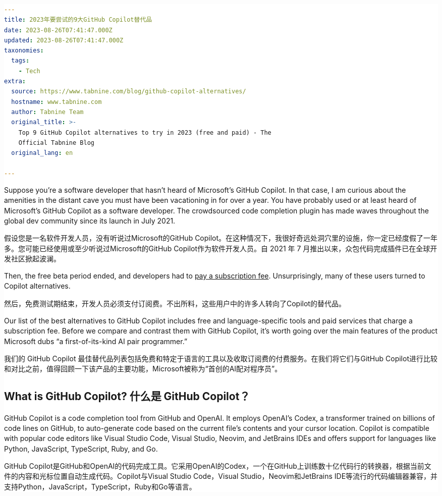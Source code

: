 ```yaml
---
title: 2023年要尝试的9大GitHub Copilot替代品
date: 2023-08-26T07:41:47.000Z
updated: 2023-08-26T07:41:47.000Z
taxonomies:
  tags:
    - Tech
extra:
  source: https://www.tabnine.com/blog/github-copilot-alternatives/
  hostname: www.tabnine.com
  author: Tabnine Team
  original_title: >-
    Top 9 GitHub Copilot alternatives to try in 2023 (free and paid) - The
    Official Tabnine Blog
  original_lang: en

---
```


Suppose you’re a software developer that hasn’t heard of Microsoft’s GitHub Copilot. In that case, I am curious about the amenities in the distant cave you must have been vacationing in for over a year. You have probably used or at least heard of Microsoft’s GitHub Copilot as a software developer. The crowdsourced code completion plugin has made waves throughout the global dev community since its launch in July 2021.   

假设您是一名软件开发人员，没有听说过Microsoft的GitHub Copilot。在这种情况下，我很好奇远处洞穴里的设施，你一定已经度假了一年多。您可能已经使用或至少听说过Microsoft的GitHub Copilot作为软件开发人员。自 2021 年 7 月推出以来，众包代码完成插件已在全球开发社区掀起波澜。

Then, the free beta period ended, and developers had to [pay a subscription fee](https://github.blog/2022-06-21-github-copilot-is-generally-available-to-all-developers/). Unsurprisingly, many of these users turned to Copilot alternatives.   

然后，免费测试期结束，开发人员必须支付订阅费。不出所料，这些用户中的许多人转向了Copilot的替代品。

Our list of the best alternatives to GitHub Copilot includes free and language-specific tools and paid services that charge a subscription fee. Before we compare and contrast them with GitHub Copilot, it’s worth going over the main features of the product Microsoft dubs “a first-of-its-kind AI pair programmer.”  

我们的 GitHub Copilot 最佳替代品列表包括免费和特定于语言的工具以及收取订阅费的付费服务。在我们将它们与GitHub Copilot进行比较和对比之前，值得回顾一下该产品的主要功能，Microsoft被称为“首创的AI配对程序员”。

## **What is GitHub Copilot? 什么是 GitHub Copilot？**

GitHub Copilot is a code completion tool from GitHub and OpenAI. It employs OpenAI’s Codex, a transformer trained on billions of code lines on GitHub, to auto-generate code based on the current file’s contents and your cursor location. Copilot is compatible with popular code editors like Visual Studio Code, Visual Studio, Neovim, and JetBrains IDEs and offers support for languages like Python, JavaScript, TypeScript, Ruby, and Go.  

GitHub Copilot是GitHub和OpenAI的代码完成工具。它采用OpenAI的Codex，一个在GitHub上训练数十亿代码行的转换器，根据当前文件的内容和光标位置自动生成代码。Copilot与Visual Studio Code，Visual Studio，Neovim和JetBrains IDE等流行的代码编辑器兼容，并支持Python，JavaScript，TypeScript，Ruby和Go等语言。
